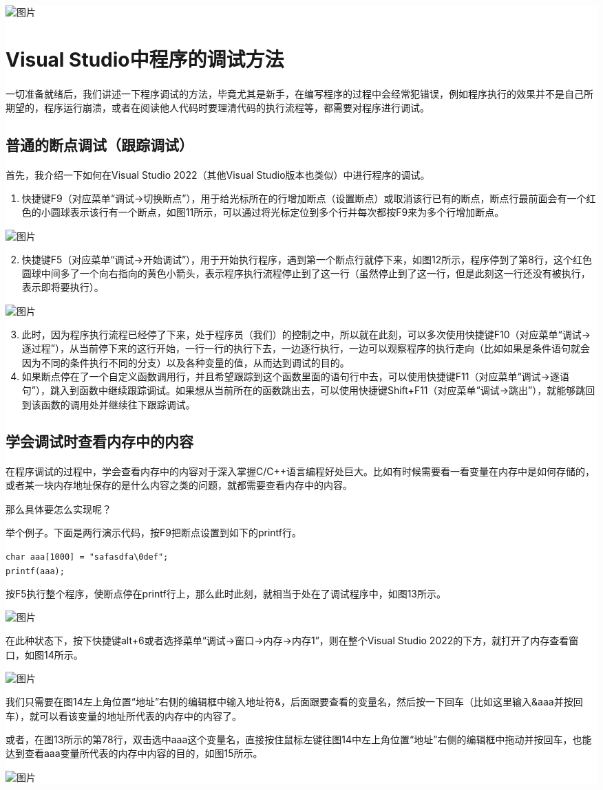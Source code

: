 ![图片](https://static001.geekbang.org/resource/image/5f/3c/5fbde3c7f5f8ac7bfff4bfe8d6e37c3c.png?wh=481x169 "图10  输出语句std::cout向屏幕输出字符串Hello World")

# Visual Studio中程序的调试方法

一切准备就绪后，我们讲述一下程序调试的方法，毕竟尤其是新手，在编写程序的过程中会经常犯错误，例如程序执行的效果并不是自己所期望的，程序运行崩溃，或者在阅读他人代码时要理清代码的执行流程等，都需要对程序进行调试。

## 普通的断点调试（跟踪调试）

首先，我介绍一下如何在Visual Studio 2022（其他Visual Studio版本也类似）中进行程序的调试。

1. 快捷键F9（对应菜单“调试→切换断点”），用于给光标所在的行增加断点（设置断点）或取消该行已有的断点，断点行最前面会有一个红色的小圆球表示该行有一个断点，如图11所示，可以通过将光标定位到多个行并每次都按F9来为多个行增加断点。



![图片](https://static001.geekbang.org/resource/image/5f/9c/5f0637ae05f46cfd83de80e6f695cb9c.png?wh=396x120 "图11  给某行增加断点后该行前面出现红色小圆球")

2. 快捷键F5（对应菜单“调试→开始调试”），用于开始执行程序，遇到第一个断点行就停下来，如图12所示，程序停到了第8行，这个红色圆球中间多了一个向右指向的黄色小箭头，表示程序执行流程停止到了这一行（虽然停止到了这一行，但是此刻这一行还没有被执行，表示即将要执行）。



![图片](https://static001.geekbang.org/resource/image/b0/bc/b0fe7e7423c8221aa420099f6a489dbc.png?wh=400x143 "图12  断点停止到了第8行")

3. 此时，因为程序执行流程已经停了下来，处于程序员（我们）的控制之中，所以就在此刻，可以多次使用快捷键F10（对应菜单“调试→逐过程”），从当前停下来的这行开始，一行一行的执行下去，一边逐行执行，一边可以观察程序的执行走向（比如如果是条件语句就会因为不同的条件执行不同的分支）以及各种变量的值，从而达到调试的目的。
4. 如果断点停在了一个自定义函数调用行，并且希望跟踪到这个函数里面的语句行中去，可以使用快捷键F11（对应菜单“调试→逐语句”），跳入到函数中继续跟踪调试。如果想从当前所在的函数跳出去，可以使用快捷键Shift+F11（对应菜单“调试→跳出”），就能够跳回到该函数的调用处并继续往下跟踪调试。

## 学会调试时查看内存中的内容

在程序调试的过程中，学会查看内存中的内容对于深入掌握C/C++语言编程好处巨大。比如有时候需要看一看变量在内存中是如何存储的，或者某一块内存地址保存的是什么内容之类的问题，就都需要查看内存中的内容。

那么具体要怎么实现呢？

举个例子。下面是两行演示代码，按F9把断点设置到如下的printf行。

```plain
char aaa[1000] = "safasdfa\0def";
printf(aaa);
```

按F5执行整个程序，使断点停在printf行上，那么此时此刻，就相当于处在了调试程序中，如图13所示。

![图片](https://static001.geekbang.org/resource/image/84/3a/84fddc0afcce926fb8c12a99e303903a.png?wh=411x76 "图13 正处于调试程序状态中")

在此种状态下，按下快捷键alt+6或者选择菜单“调试→窗口→内存→内存1”，则在整个Visual Studio 2022的下方，就打开了内存查看窗口，如图14所示。

![图片](https://static001.geekbang.org/resource/image/e4/61/e4a77287c6b21b158fdf3b034d6a3561.png?wh=560x143 "图14  在调试时可以打开调试窗口中的“内存”窗口来查看内存中的内容")

我们只需要在图14左上角位置“地址”右侧的编辑框中输入地址符&amp;，后面跟要查看的变量名，然后按一下回车（比如这里输入&amp;aaa并按回车），就可以看该变量的地址所代表的内存中的内容了。

或者，在图13所示的第78行，双击选中aaa这个变量名，直接按住鼠标左键往图14中左上角位置“地址”右侧的编辑框中拖动并按回车，也能达到查看aaa变量所代表的内存中内容的目的，如图15所示。

![图片](https://static001.geekbang.org/resource/image/83/10/83a4820e27a6124c45994e94156e6010.png?wh=560x143 "图15  变量aaa在内存中的内容")
